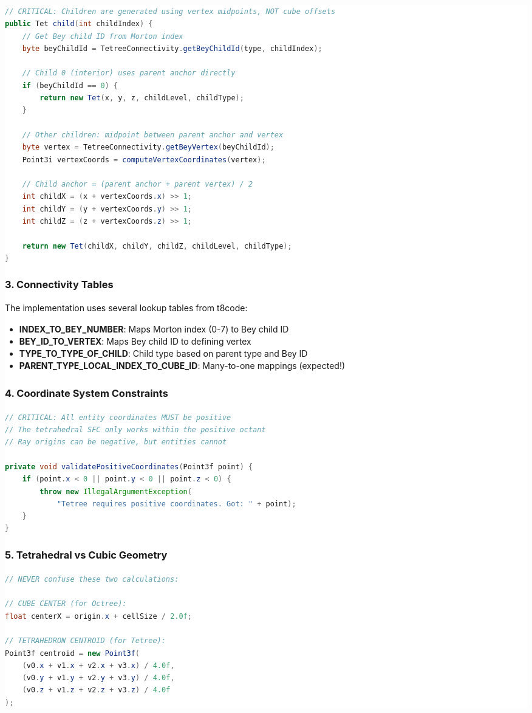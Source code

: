 ```java
// CRITICAL: Children are generated using vertex midpoints, NOT cube offsets
public Tet child(int childIndex) {
    // Get Bey child ID from Morton index
    byte beyChildId = TetreeConnectivity.getBeyChildId(type, childIndex);
    
    // Child 0 (interior) uses parent anchor directly
    if (beyChildId == 0) {
        return new Tet(x, y, z, childLevel, childType);
    }
    
    // Other children: midpoint between parent anchor and vertex
    byte vertex = TetreeConnectivity.getBeyVertex(beyChildId);
    Point3i vertexCoords = computeVertexCoordinates(vertex);
    
    // Child anchor = (parent anchor + parent vertex) / 2
    int childX = (x + vertexCoords.x) >> 1;
    int childY = (y + vertexCoords.y) >> 1;
    int childZ = (z + vertexCoords.z) >> 1;
    
    return new Tet(childX, childY, childZ, childLevel, childType);
}
```

### 3. Connectivity Tables

The implementation uses several lookup tables from t8code:

- **INDEX_TO_BEY_NUMBER**: Maps Morton index (0-7) to Bey child ID
- **BEY_ID_TO_VERTEX**: Maps Bey child ID to defining vertex
- **TYPE_TO_TYPE_OF_CHILD**: Child type based on parent type and Bey ID
- **PARENT_TYPE_LOCAL_INDEX_TO_CUBE_ID**: Many-to-one mappings (expected!)

### 4. Coordinate System Constraints

```java
// CRITICAL: All entity coordinates MUST be positive
// The tetrahedral SFC only works within the positive octant
// Ray origins can be negative, but entities cannot

private void validatePositiveCoordinates(Point3f point) {
    if (point.x < 0 || point.y < 0 || point.z < 0) {
        throw new IllegalArgumentException(
            "Tetree requires positive coordinates. Got: " + point);
    }
}
```

### 5. Tetrahedral vs Cubic Geometry

```java
// NEVER confuse these two calculations:

// CUBE CENTER (for Octree):
float centerX = origin.x + cellSize / 2.0f;

// TETRAHEDRON CENTROID (for Tetree):
Point3f centroid = new Point3f(
    (v0.x + v1.x + v2.x + v3.x) / 4.0f,
    (v0.y + v1.y + v2.y + v3.y) / 4.0f,
    (v0.z + v1.z + v2.z + v3.z) / 4.0f
);
```
